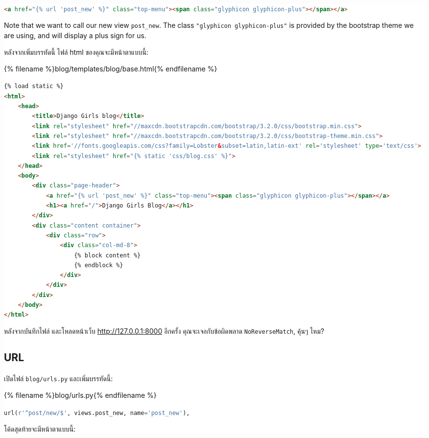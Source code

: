 ```html
<a href="{% url 'post_new' %}" class="top-menu"><span class="glyphicon glyphicon-plus"></span></a>
```

Note that we want to call our new view `post_new`. The class `"glyphicon glyphicon-plus"` is provided by the bootstrap theme we are using, and will display a plus sign for us.

หลังจากเพิ่มบรรทัดนี้ ไฟล์ html ของคุณจะมีหน้าตาแบบนี้:

{% filename %}blog/templates/blog/base.html{% endfilename %}

```html
{% load static %}
<html>
    <head>
        <title>Django Girls blog</title>
        <link rel="stylesheet" href="//maxcdn.bootstrapcdn.com/bootstrap/3.2.0/css/bootstrap.min.css">
        <link rel="stylesheet" href="//maxcdn.bootstrapcdn.com/bootstrap/3.2.0/css/bootstrap-theme.min.css">
        <link href='//fonts.googleapis.com/css?family=Lobster&subset=latin,latin-ext' rel='stylesheet' type='text/css'>
        <link rel="stylesheet" href="{% static 'css/blog.css' %}">
    </head>
    <body>
        <div class="page-header">
            <a href="{% url 'post_new' %}" class="top-menu"><span class="glyphicon glyphicon-plus"></span></a>
            <h1><a href="/">Django Girls Blog</a></h1>
        </div>
        <div class="content container">
            <div class="row">
                <div class="col-md-8">
                    {% block content %}
                    {% endblock %}
                </div>
            </div>
        </div>
    </body>
</html>
```

หลังจากบันทึกไฟล์ และโหลดหน้าเว็บ http://127.0.0.1:8000 อีกครั้ง คุณจะเจอกับข้อผิดพลาด `NoReverseMatch`, คุ้นๆ ไหม?

## URL

เปิดไฟล์ `blog/urls.py` และเพิ่มบรรทัดนี้:

{% filename %}blog/urls.py{% endfilename %}

```python
url(r'^post/new/$', views.post_new, name='post_new'),
```

โค้ดสุดท้ายจะมีหน้าตาแบบนี้:
